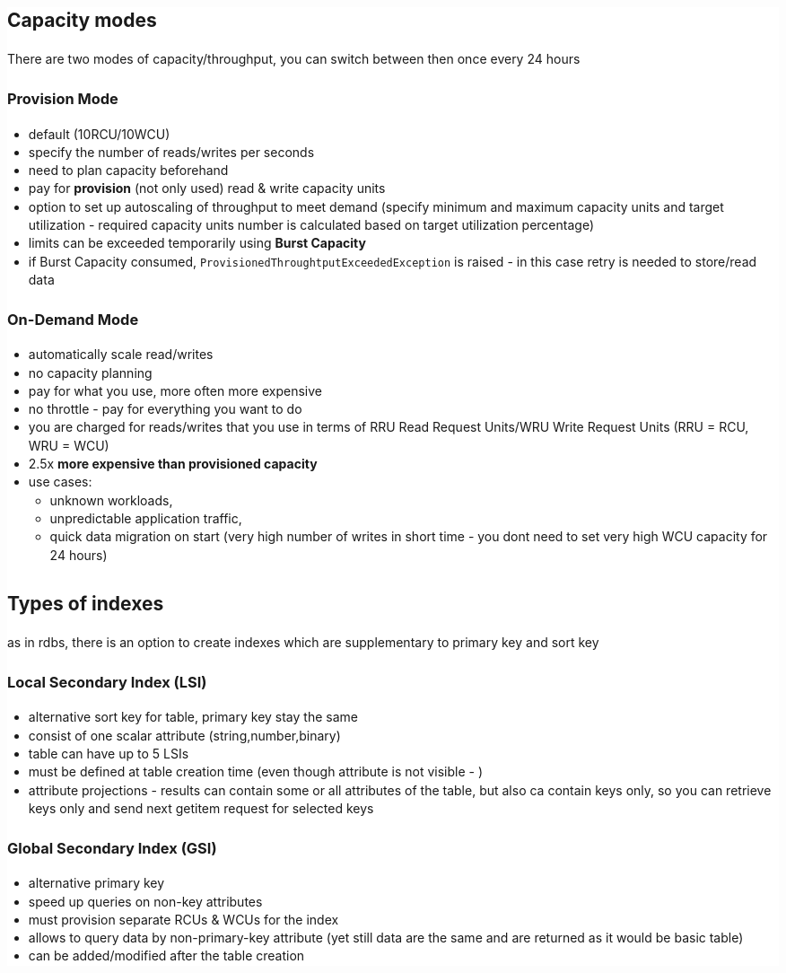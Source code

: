 ## Capacity modes
There are two modes of capacity/throughput, you can switch between then once every 24 hours

### Provision Mode
* default (10RCU/10WCU)
* specify the number of reads/writes per seconds
* need to plan capacity beforehand
* pay for **provision** (not only used) read & write capacity units
* option to set up autoscaling of throughput to meet demand (specify minimum and maximum capacity units and target utilization - required capacity units number is calculated based on target utilization percentage)
* limits can be exceeded temporarily using **Burst Capacity**
* if Burst Capacity consumed, `ProvisionedThroughtputExceededException` is raised - in this case retry is needed to store/read data

### On-Demand Mode
* automatically scale read/writes
* no capacity planning
* pay for what you use, more often more expensive
* no throttle - pay for everything you want to do
* you are charged for reads/writes that you use in terms of RRU Read Request Units/WRU Write Request Units (RRU = RCU, WRU = WCU)
* 2.5x **more expensive than provisioned capacity**
* use cases: 
  * unknown workloads, 
  * unpredictable application traffic,
  * quick data migration on start (very high number of writes in short time - you dont need to set very high WCU capacity for 24 hours)

## Types of indexes
as in rdbs, there is an option to create indexes which are supplementary to primary key and sort key
### Local Secondary Index (LSI)
* alternative sort key for table, primary key stay the same
* consist of one scalar attribute (string,number,binary)
* table can have up to 5 LSIs
* must be defined at table creation time (even though attribute is not visible - )
* attribute projections - results can contain some or all attributes of the table, but also ca contain keys only, so you can retrieve keys only and send next getitem request for selected keys

### Global Secondary Index (GSI)
* alternative primary key
* speed up queries on non-key attributes
* must provision separate RCUs & WCUs for the index
* allows to query data by non-primary-key attribute (yet still data are the same and are returned as it would be basic table)
* can be added/modified after the table creation
